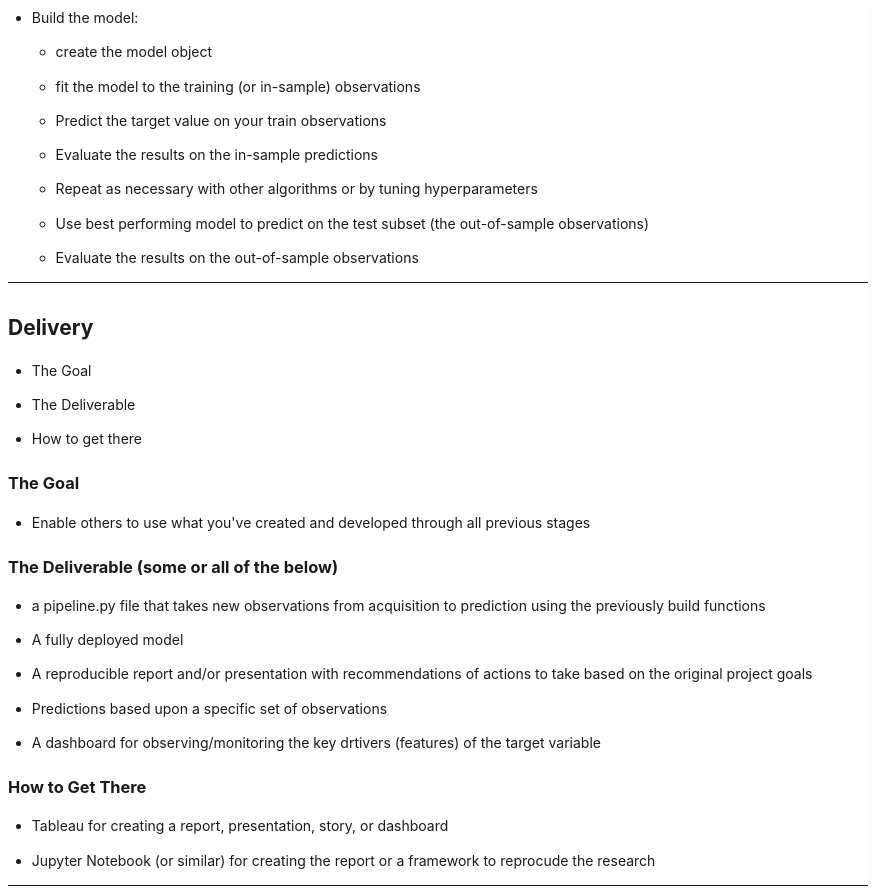 - Build the model:

    - create the model object
    
    - fit the model to the training (or in-sample) observations
    
    - Predict the target value on your train observations
    
    - Evaluate the results on the in-sample predictions
    
    - Repeat as necessary with other algorithms or by tuning hyperparameters
    
    - Use best performing model to predict on the test subset (the out-of-sample observations)
    
    - Evaluate the results on the out-of-sample observations
    
---

## Delivery

- The Goal

- The Deliverable

- How to get there

### The Goal

- Enable others to use what you've created and developed through all previous stages

### The Deliverable (some or all of the below)

- a pipeline.py file that takes new observations from acquisition to prediction using the previously build functions

- A fully deployed model

- A reproducible report and/or presentation with recommendations of actions to take based on the original project goals

- Predictions based upon a specific set of observations

- A dashboard for observing/monitoring the key drtivers (features) of the target variable

### How to Get There

- Tableau for creating a report, presentation, story, or dashboard

- Jupyter Notebook (or similar) for creating the report or a framework to reprocude the research

---


